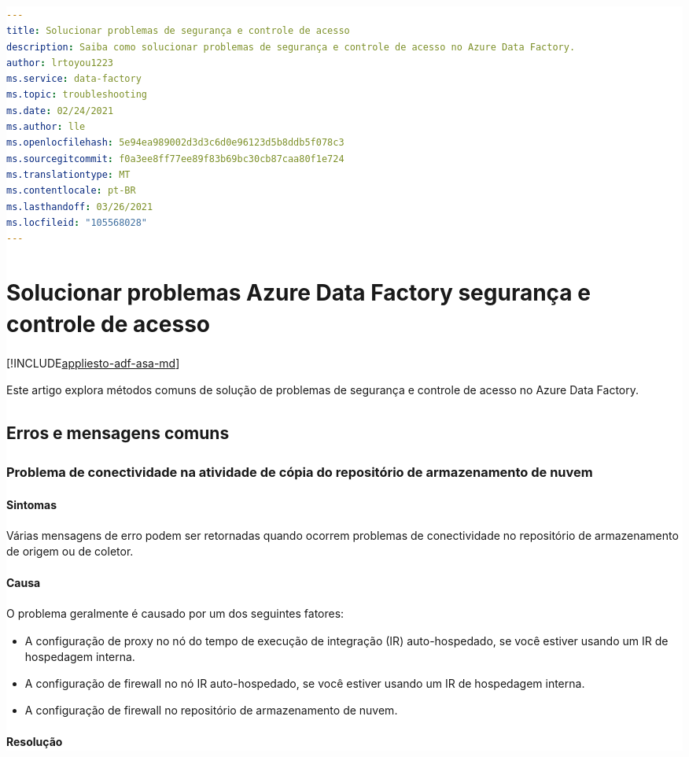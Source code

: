 ```yaml
---
title: Solucionar problemas de segurança e controle de acesso
description: Saiba como solucionar problemas de segurança e controle de acesso no Azure Data Factory.
author: lrtoyou1223
ms.service: data-factory
ms.topic: troubleshooting
ms.date: 02/24/2021
ms.author: lle
ms.openlocfilehash: 5e94ea989002d3d3c6d0e96123d5b8ddb5f078c3
ms.sourcegitcommit: f0a3ee8ff77ee89f83b69bc30cb87caa80f1e724
ms.translationtype: MT
ms.contentlocale: pt-BR
ms.lasthandoff: 03/26/2021
ms.locfileid: "105568028"
---
```

# <a name="troubleshoot-azure-data-factory-security-and-access-control-issues"></a>Solucionar problemas Azure Data Factory segurança e controle de acesso

[!INCLUDE[appliesto-adf-asa-md](includes/appliesto-adf-asa-md.md)]

Este artigo explora métodos comuns de solução de problemas de segurança e controle de acesso no Azure Data Factory.

## <a name="common-errors-and-messages"></a>Erros e mensagens comuns

### <a name="connectivity-issue-in-the-copy-activity-of-the-cloud-datastore"></a>Problema de conectividade na atividade de cópia do repositório de armazenamento de nuvem

#### <a name="symptoms"></a>Sintomas

Várias mensagens de erro podem ser retornadas quando ocorrem problemas de conectividade no repositório de armazenamento de origem ou de coletor.

#### <a name="cause"></a>Causa 

O problema geralmente é causado por um dos seguintes fatores:

* A configuração de proxy no nó do tempo de execução de integração (IR) auto-hospedado, se você estiver usando um IR de hospedagem interna.

* A configuração de firewall no nó IR auto-hospedado, se você estiver usando um IR de hospedagem interna.

* A configuração de firewall no repositório de armazenamento de nuvem.

#### <a name="resolution"></a>Resolução
